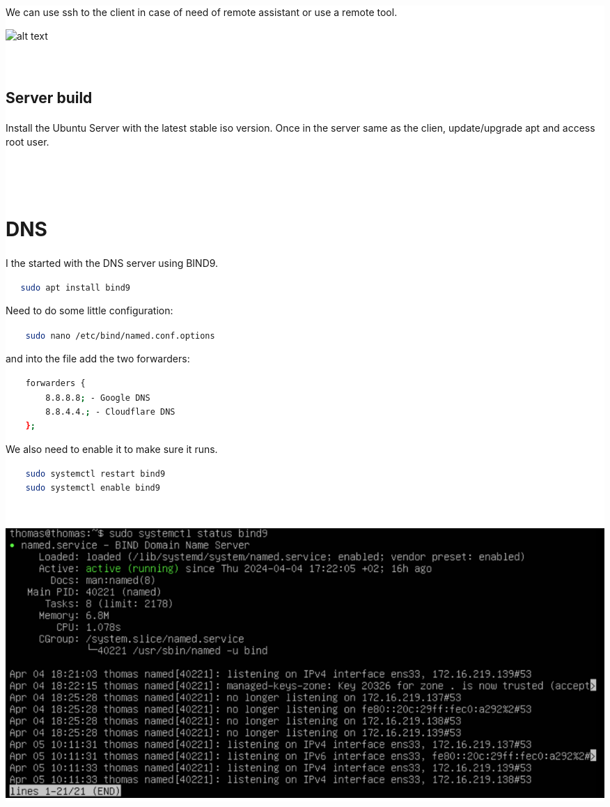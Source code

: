 We can use ssh to the client in case of need of remote assistant or use a remote tool.

![alt text](assets/mint1.png)

<br>

## Server build

Install the Ubuntu Server with the latest stable iso version.
Once in the server same as the clien, update/upgrade apt and access root user.

<br>
<br>

# DNS

I the started with the DNS server using BIND9.

```bash
   sudo apt install bind9
```

Need to do some little configuration:

```bash
    sudo nano /etc/bind/named.conf.options
```
and into the file add the two forwarders:
```bash
    forwarders {
        8.8.8.8; - Google DNS
        8.8.4.4.; - Cloudflare DNS
    };
```

We also need to enable it to make sure it runs.

```bash
    sudo systemctl restart bind9
    sudo systemctl enable bind9
```

<br>

![alt text](assets/bind9.png)
